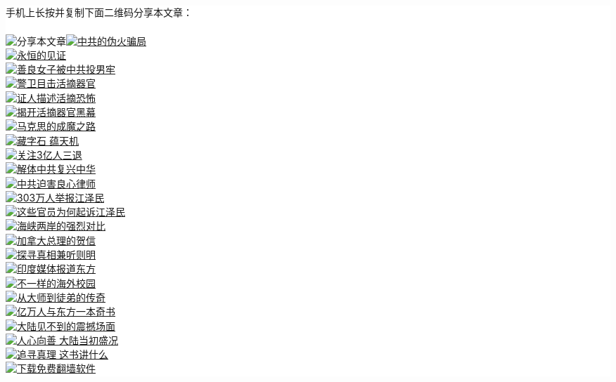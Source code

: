 ####
手机上长按并复制下面二维码分享本文章：<br><br><img src="http://d1p1.ip.zn2.us/v.php?action=qrcode&url=/gb/20/1/18/n11803047.md%231" title="分享本文章"></td><td VALIGN=TOP><a href="/gb/16/1/21/n4622075.md?dfh#1" target="_blank"><img src="https://raw.githubusercontent.com/iaoxos223/djy/master/gb/300/wei-f1.jpg" title="中共的伪火骗局"  alt="中共的伪火骗局"></a><br><a href="https://github.com/iaoxos223/www/blob/master/README.md?dfh#9" target="_blank"><img src="https://raw.githubusercontent.com/iaoxos223/djy/master/gb/300/yong-h.jpg" title="永恒的见证"  alt="永恒的见证"></a><br><a href="/gb/13/9/29/n3974789.md?dfh#1" target="_blank"><img src="https://raw.githubusercontent.com/iaoxos223/djy/master/gb/300/shang-lnz.jpg" title="善良女子被中共投男牢"  alt="善良女子被中共投男牢"></a><br><a href="/gb/16/3/16/n4663449.md?dfh#1" target="_blank"><img src="https://raw.githubusercontent.com/iaoxos223/djy/master/gb/300/huo-z3.jpg" title="警卫目击活摘器官"  alt="警卫目击活摘器官"></a><br><a href="/gb/16/8/7/n8177641.md?dfh#1" target="_blank"><img src="https://raw.githubusercontent.com/iaoxos223/djy/master/gb/300/huo-z4.jpg" title="证人描述活摘恐怖"  alt="证人描述活摘恐怖"></a><br><a href="/gb/10/4/19/n2881569.md?dfh#1" target="_blank"><img src="https://raw.githubusercontent.com/iaoxos223/djy/master/gb/300/huo-z1.jpg" title="揭开活摘器官黑幕"  alt="揭开活摘器官黑幕"></a><br><a href="/gb/10/11/7/n3077476.md?dfh#1" target="_blank"><img src="https://raw.githubusercontent.com/iaoxos223/djy/master/gb/300/ma-ks.jpg" title="马克思的成魔之路"  alt="马克思的成魔之路"></a><br><a href="/gb/14/6/9/n4173977.md?dfh#1" target="_blank"><img src="https://raw.githubusercontent.com/iaoxos223/djy/master/gb/300/chang-zs.jpg" title="藏字石 蕴天机"  alt="藏字石 蕴天机"></a><br><a href="/gb/18/5/10/n10381511.md?dfh#1" target="_blank"><img src="https://raw.githubusercontent.com/iaoxos223/djy/master/gb/300/st1.jpg" title="关注3亿人三退"  alt="关注3亿人三退"></a><br><a href="/gb/18/3/21/n10237682.md?dfh#1" target="_blank"><img src="https://raw.githubusercontent.com/iaoxos223/djy/master/gb/300/jie-t.jpg" title="解体中共复兴中华"  alt="解体中共复兴中华"></a><br><a href="/gb/9/2/9/n2422991.md?dfh#1" target="_blank"><img src="https://raw.githubusercontent.com/iaoxos223/djy/master/gb/300/gao-zs.jpg" title="中共迫害良心律师"  alt="中共迫害良心律师"></a><br><a href="/gb/18/12/9/n10900044.md?dfh#1" target="_blank"><img src="https://raw.githubusercontent.com/iaoxos223/djy/master/gb/300/sj1.jpg" title="303万人举报江泽民"  alt="303万人举报江泽民"></a><br><a href="/gb/18/8/28/n10672014.md?dfh#1" target="_blank"><img src="https://raw.githubusercontent.com/iaoxos223/djy/master/gb/300/sj2.jpg" title="这些官员为何起诉江泽民"  alt="这些官员为何起诉江泽民"></a><br><a href="/gb/8/12/18/n2367165.md?dfh#1" target="_blank"><img src="https://raw.githubusercontent.com/iaoxos223/djy/master/gb/300/liangan.jpg" title="海峡两岸的强烈对比"  alt="海峡两岸的强烈对比"></a><br><a href="/gb/15/12/10/n4593139.md?dfh#1" target="_blank"><img src="https://raw.githubusercontent.com/iaoxos223/djy/master/gb/300/jia-ndzl.jpg" title="加拿大总理的贺信"  alt="加拿大总理的贺信"></a><br><a href="/gb/11/6/17/n3289382.md?dfh#1" target="_blank"><img src="https://raw.githubusercontent.com/iaoxos223/djy/master/gb/300/xiao-wd.jpg" title="探寻真相兼听则明"  alt="探寻真相兼听则明"></a><br><a href="/gb/18/10/27/n10812623.md?dfh#1" target="_blank"><img src="https://raw.githubusercontent.com/iaoxos223/djy/master/gb/300/yindu.jpg" title="印度媒体报道东方"  alt="印度媒体报道东方"></a><br><a href="/gb/18/6/9/n10469652.md?dfh#1" target="_blank"><img src="https://raw.githubusercontent.com/iaoxos223/djy/master/gb/300/xie-j.jpg" title="不一样的海外校园"  alt="不一样的海外校园"></a><br><a href="/gb/7/4/5/n1669415.md?dfh#1" target="_blank"><img src="https://raw.githubusercontent.com/iaoxos223/djy/master/gb/300/li-up.jpg" title="从大师到徒弟的传奇"  alt="从大师到徒弟的传奇"></a><br>
<a href="/gb/17/5/26/n9191512.md?dfh#1" target="_blank"><img src="https://raw.githubusercontent.com/iaoxos223/djy/master/gb/300/zfl2.jpg" title="亿万人与东方一本奇书"  alt="亿万人与东方一本奇书"></a><br><a href="/gb/13/11/27/n4020290.md?dfh#1" target="_blank"><img src="https://raw.githubusercontent.com/iaoxos223/djy/master/gb/300/zhen-h.jpg" title="大陆见不到的震撼场面"  alt="大陆见不到的震撼场面"></a><br><a href="/gb/15/7/17/n4482910.md?dfh#1" target="_blank"><img src="https://raw.githubusercontent.com/iaoxos223/djy/master/gb/300/dalu-sk.jpg" title="人心向善 大陆当初盛况"  alt="人心向善 大陆当初盛况"></a><br><a href="/gb/19/1/5/n10955468.md?dfh#1" target="_blank"><img src="https://raw.githubusercontent.com/iaoxos223/djy/master/gb/300/zfl1.jpg" title="追寻真理 这书讲什么"  alt="追寻真理 这书讲什么"></a><br><a href="https://github.com/bannedbook/fanqiang/wiki" target="_blank"><img src="https://raw.githubusercontent.com/iaoxos223/djy/master/gb/300/fq1.jpg" title="下载免费翻墙软件"  alt="下载免费翻墙软件"></a><br></td></tr></table>